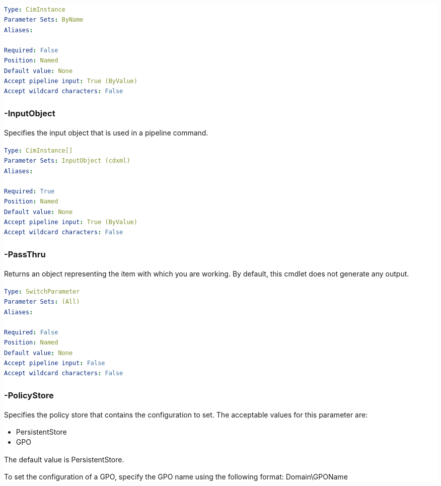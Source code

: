 ```yaml
Type: CimInstance
Parameter Sets: ByName
Aliases: 

Required: False
Position: Named
Default value: None
Accept pipeline input: True (ByValue)
Accept wildcard characters: False
```

### -InputObject
Specifies the input object that is used in a pipeline command.

```yaml
Type: CimInstance[]
Parameter Sets: InputObject (cdxml)
Aliases: 

Required: True
Position: Named
Default value: None
Accept pipeline input: True (ByValue)
Accept wildcard characters: False
```

### -PassThru
Returns an object representing the item with which you are working.
By default, this cmdlet does not generate any output.

```yaml
Type: SwitchParameter
Parameter Sets: (All)
Aliases: 

Required: False
Position: Named
Default value: None
Accept pipeline input: False
Accept wildcard characters: False
```

### -PolicyStore
Specifies the policy store that contains the configuration to set.
The acceptable values for this parameter are:

- PersistentStore 
- GPO

The default value is PersistentStore.

To set the configuration of a GPO, specify the GPO name using the following format: Domain\GPOName
